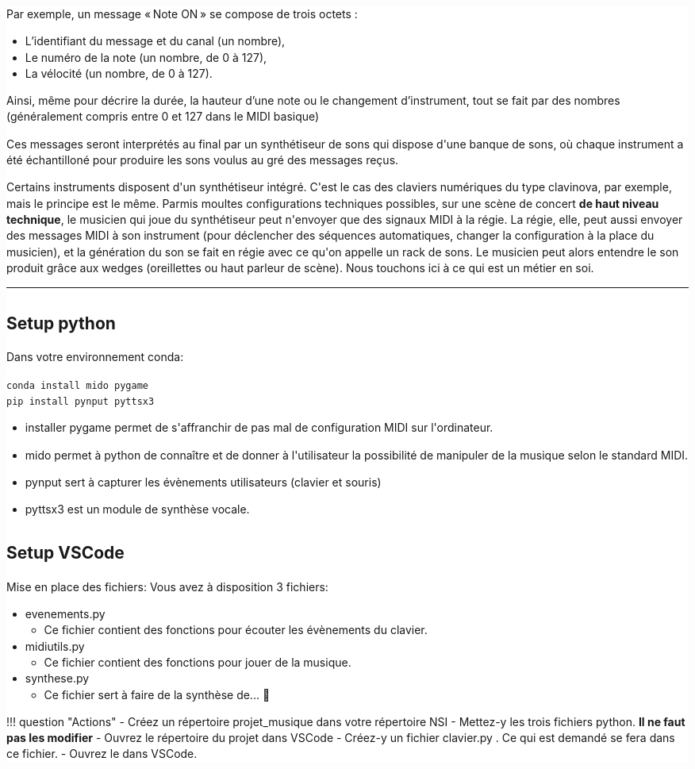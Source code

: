 Par exemple, un message « Note ON » se compose de trois octets :

- L’identifiant du message et du canal (un nombre),
- Le numéro de la note (un nombre, de 0 à 127),
- La vélocité (un nombre, de 0 à 127).

Ainsi, même pour décrire la durée, la hauteur d’une note ou le changement d’instrument, tout se fait par des nombres (généralement compris entre 0 et 127 dans le MIDI basique)

Ces messages seront interprétés au final par un synthétiseur de sons qui dispose d'une banque de sons, où chaque instrument a été échantilloné pour produire les sons voulus au gré des messages reçus.

Certains instruments disposent d'un synthétiseur intégré. C'est le cas des claviers numériques du type clavinova, par exemple, mais le principe est le même. Parmis moultes configurations techniques possibles, sur une scène de concert **de haut niveau technique**, le musicien qui joue du synthétiseur peut n'envoyer que des signaux MIDI à la régie. La régie, elle, peut aussi envoyer des messages MIDI à son instrument (pour déclencher des séquences automatiques, changer la configuration à la place du musicien), et la génération du son se fait en régie avec ce qu'on appelle un rack de sons. Le musicien peut alors entendre le son produit grâce aux wedges (oreillettes ou haut parleur de scène). Nous touchons ici à ce qui est un métier en soi.

---

## Setup python

Dans votre environnement conda:
```bash
conda install mido pygame
pip install pynput pyttsx3
```

- installer pygame permet de s'affranchir de pas mal de configuration MIDI sur l'ordinateur.

- mido permet à python de connaître et de donner à l'utilisateur la possibilité de manipuler de la musique selon le standard MIDI.

- pynput sert à capturer les évènements utilisateurs (clavier et souris)

- pyttsx3 est un module de synthèse vocale.


## Setup VSCode

Mise en place des fichiers:
Vous avez à disposition 3 fichiers:

- evenements.py
    - Ce fichier contient des fonctions pour écouter les évènements du clavier.
- midiutils.py
    - Ce fichier contient des fonctions pour jouer de la musique.
- synthese.py
    - Ce fichier sert à faire de la synthèse de... 🤔

!!! question "Actions"
    - Créez un répertoire projet_musique dans votre répertoire NSI
    - Mettez-y les trois fichiers python. **Il ne faut pas les modifier**
    - Ouvrez le répertoire du projet dans VSCode
    - Créez-y un fichier clavier.py . Ce qui est demandé se fera dans ce fichier.
    - Ouvrez le dans VSCode.
